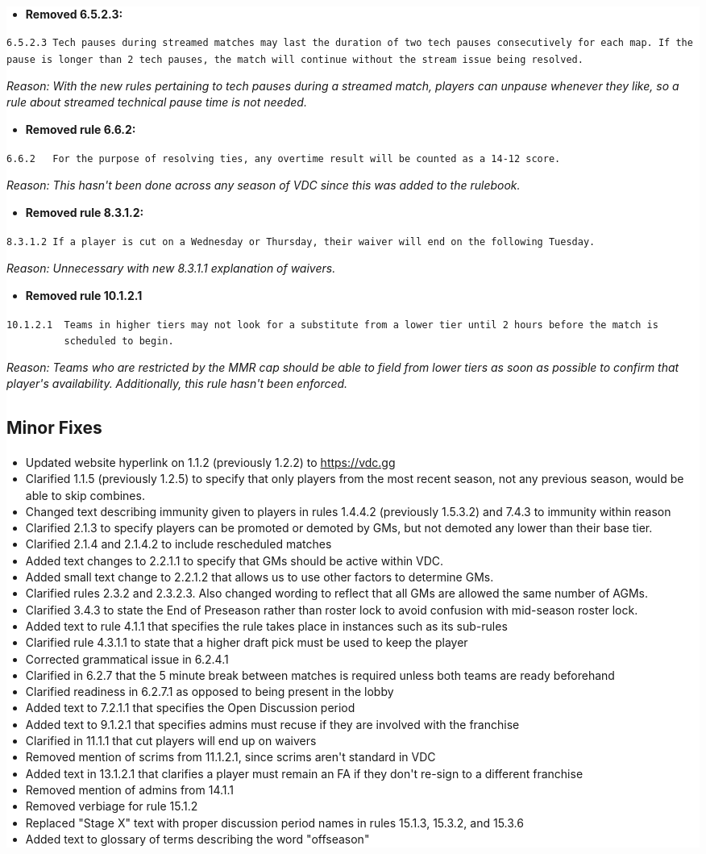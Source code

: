 * **Removed 6.5.2.3:**
```
6.5.2.3	Tech pauses during streamed matches may last the duration of two tech pauses consecutively for each map. If the 
pause is longer than 2 tech pauses, the match will continue without the stream issue being resolved.
```
*Reason: With the new rules pertaining to tech pauses during a streamed match, players can unpause whenever they like, 
so a rule about streamed technical pause time is not needed.*

* **Removed rule 6.6.2:**
```
6.6.2	For the purpose of resolving ties, any overtime result will be counted as a 14-12 score.
```
*Reason: This hasn't been done across any season of VDC since this was added to the rulebook.*

* **Removed rule 8.3.1.2:**
```
8.3.1.2	If a player is cut on a Wednesday or Thursday, their waiver will end on the following Tuesday.
```
*Reason: Unnecessary with new 8.3.1.1 explanation of waivers.*

* **Removed rule 10.1.2.1**
```
10.1.2.1  Teams in higher tiers may not look for a substitute from a lower tier until 2 hours before the match is 
          scheduled to begin.
```
*Reason: Teams who are restricted by the MMR cap should be able to field from lower tiers as soon as possible to 
confirm that player's availability. Additionally, this rule hasn't been enforced.*

## Minor Fixes

* Updated website hyperlink on 1.1.2 (previously 1.2.2) to https://vdc.gg
* Clarified 1.1.5 (previously 1.2.5) to specify that only players from the most recent season, not any previous season, would be able to skip combines.
* Changed text describing immunity given to players in rules 1.4.4.2 (previously 1.5.3.2) and 7.4.3 to immunity within reason
* Clarified 2.1.3 to specify players can be promoted or demoted by GMs, but not demoted any lower than their base tier.
* Clarified 2.1.4 and 2.1.4.2 to include rescheduled matches
* Added text changes to 2.2.1.1 to specify that GMs should be active within VDC.
* Added small text change to 2.2.1.2 that allows us to use other factors to determine GMs.
* Clarified rules 2.3.2 and 2.3.2.3. Also changed wording to reflect that all GMs are allowed the same number of AGMs.
* Clarified 3.4.3 to state the End of Preseason rather than roster lock to avoid confusion with mid-season roster lock.
* Added text to rule 4.1.1 that specifies the rule takes place in instances such as its sub-rules
* Clarified rule 4.3.1.1 to state that a higher draft pick must be used to keep the player
* Corrected grammatical issue in 6.2.4.1
* Clarified in 6.2.7 that the 5 minute break between matches is required unless both teams are ready beforehand
* Clarified readiness in 6.2.7.1 as opposed to being present in the lobby
* Added text to 7.2.1.1 that specifies the Open Discussion period
* Added text to 9.1.2.1 that specifies admins must recuse if they are involved with the franchise
* Clarified in 11.1.1 that cut players will end up on waivers
* Removed mention of scrims from 11.1.2.1, since scrims aren't standard in VDC
* Added text in 13.1.2.1 that clarifies a player must remain an FA if they don't re-sign to a different franchise
* Removed mention of admins from 14.1.1
* Removed verbiage for rule 15.1.2 
* Replaced "Stage X" text with proper discussion period names in rules 15.1.3, 15.3.2, and 15.3.6
* Added text to glossary of terms describing the word "offseason"